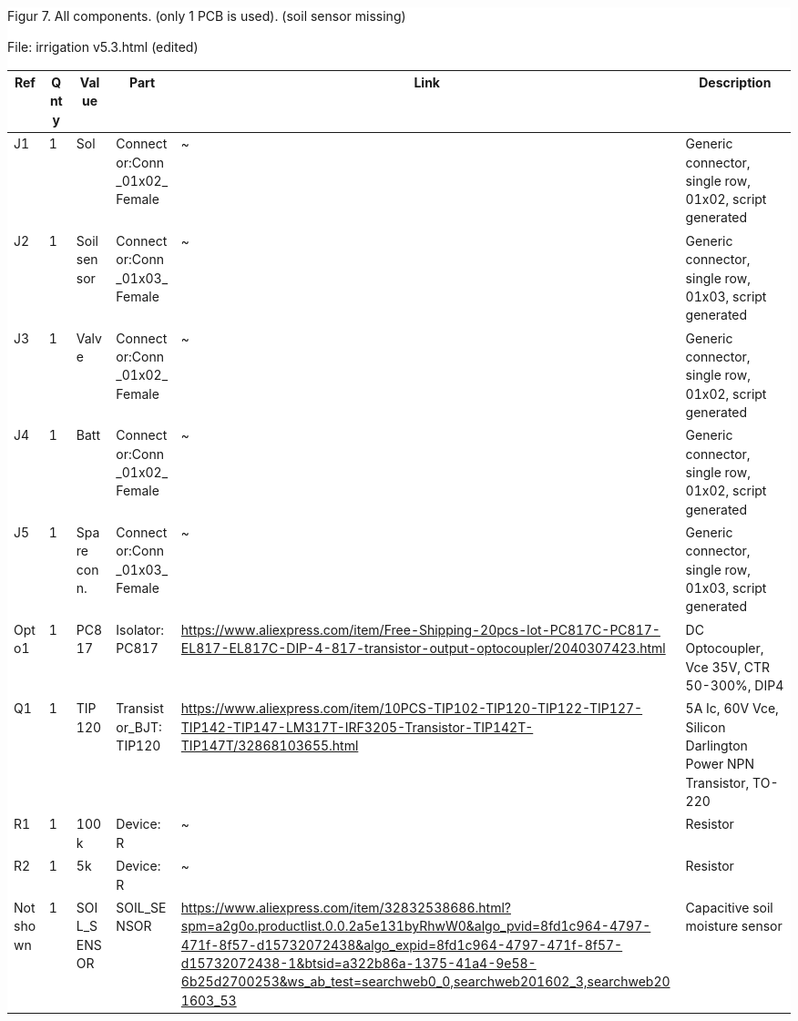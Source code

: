 Figur 7. All components. (only 1 PCB is used). (soil sensor missing)

File: irrigation v5.3.html (edited)

| Ref       | Qnty | Value        | Part                               | Link                                                                                                                                                                                                                                                                                                 | Description                                                                           |
|-----------|------|--------------|------------------------------------|------------------------------------------------------------------------------------------------------------------------------------------------------------------------------------------------------------------------------------------------------------------------------------------------------|---------------------------------------------------------------------------------------|
| J1        | 1    | Sol          | Connector:Conn_01x02_Female        | \~                                                                                                                                                                                                                                                                                                   | Generic connector, single row, 01x02, script generated                                |
| J2        | 1    | Soil sensor  | Connector:Conn_01x03_Female        | \~                                                                                                                                                                                                                                                                                                   | Generic connector, single row, 01x03, script generated                                |
| J3        | 1    | Valve        | Connector:Conn_01x02_Female        | \~                                                                                                                                                                                                                                                                                                   | Generic connector, single row, 01x02, script generated                                |
| J4        | 1    | Batt         | Connector:Conn_01x02_Female        | \~                                                                                                                                                                                                                                                                                                   | Generic connector, single row, 01x02, script generated                                |
| J5        | 1    | Spare conn.  | Connector:Conn_01x03_Female        | \~                                                                                                                                                                                                                                                                                                   | Generic connector, single row, 01x03, script generated                                |
| Opto1     | 1    | PC817        | Isolator:PC817                     | <https://www.aliexpress.com/item/Free-Shipping-20pcs-lot-PC817C-PC817-EL817-EL817C-DIP-4-817-transistor-output-optocoupler/2040307423.html>                                                                                                                                                          | DC Optocoupler, Vce 35V, CTR 50-300%, DIP4                                            |
| Q1        | 1    | TIP120       | Transistor_BJT:TIP120              | <https://www.aliexpress.com/item/10PCS-TIP102-TIP120-TIP122-TIP127-TIP142-TIP147-LM317T-IRF3205-Transistor-TIP142T-TIP147T/32868103655.html>                                                                                                                                                         | 5A Ic, 60V Vce, Silicon Darlington Power NPN Transistor, TO-220                       |
| R1        | 1    | 100k         | Device:R                           | \~                                                                                                                                                                                                                                                                                                   | Resistor                                                                              |
| R2        | 1    | 5k           | Device:R                           | \~                                                                                                                                                                                                                                                                                                   | Resistor                                                                              |
| Not shown | 1    | SOIL_SENSOR  | SOIL_SENSOR                        | <https://www.aliexpress.com/item/32832538686.html?spm=a2g0o.productlist.0.0.2a5e131byRhwW0&algo_pvid=8fd1c964-4797-471f-8f57-d15732072438&algo_expid=8fd1c964-4797-471f-8f57-d15732072438-1&btsid=a322b86a-1375-41a4-9e58-6b25d2700253&ws_ab_test=searchweb0_0,searchweb201602_3,searchweb201603_53> | Capacitive soil moisture sensor                                                       |